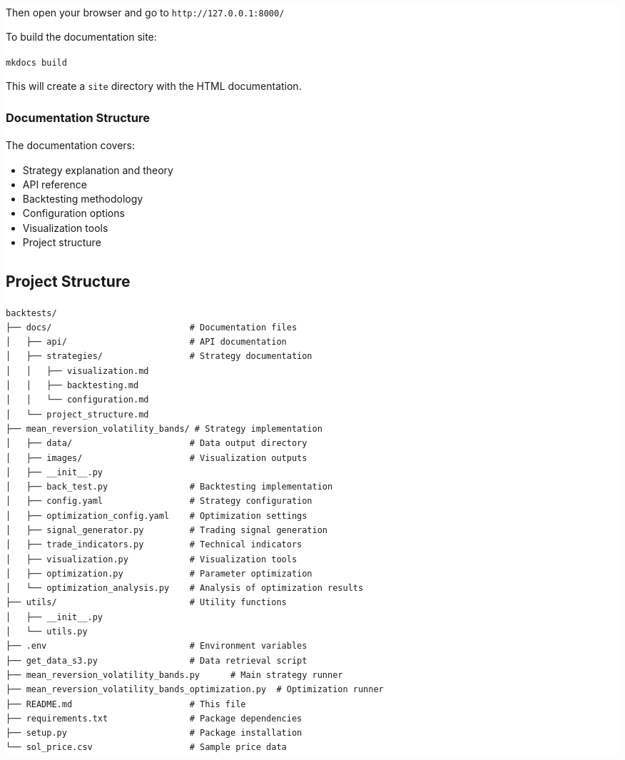 Then open your browser and go to `http://127.0.0.1:8000/`

To build the documentation site:

```bash
mkdocs build
```

This will create a `site` directory with the HTML documentation.

### Documentation Structure

The documentation covers:

- Strategy explanation and theory
- API reference
- Backtesting methodology
- Configuration options
- Visualization tools
- Project structure

## Project Structure

```
backtests/
├── docs/                           # Documentation files
│   ├── api/                        # API documentation
│   ├── strategies/                 # Strategy documentation
│   │   ├── visualization.md
│   │   ├── backtesting.md
│   │   └── configuration.md
│   └── project_structure.md
├── mean_reversion_volatility_bands/ # Strategy implementation
│   ├── data/                       # Data output directory
│   ├── images/                     # Visualization outputs
│   ├── __init__.py
│   ├── back_test.py                # Backtesting implementation
│   ├── config.yaml                 # Strategy configuration
│   ├── optimization_config.yaml    # Optimization settings
│   ├── signal_generator.py         # Trading signal generation
│   ├── trade_indicators.py         # Technical indicators
│   ├── visualization.py            # Visualization tools
│   ├── optimization.py             # Parameter optimization
│   └── optimization_analysis.py    # Analysis of optimization results
├── utils/                          # Utility functions
│   ├── __init__.py
│   └── utils.py
├── .env                            # Environment variables
├── get_data_s3.py                  # Data retrieval script
├── mean_reversion_volatility_bands.py      # Main strategy runner
├── mean_reversion_volatility_bands_optimization.py  # Optimization runner
├── README.md                       # This file
├── requirements.txt                # Package dependencies
├── setup.py                        # Package installation
└── sol_price.csv                   # Sample price data
```
